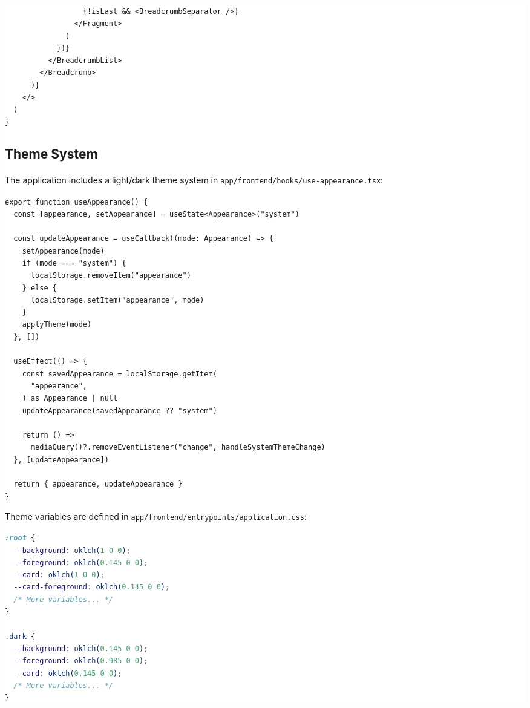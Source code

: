 ```tsx
                  {!isLast && <BreadcrumbSeparator />}
                </Fragment>
              )
            })}
          </BreadcrumbList>
        </Breadcrumb>
      )}
    </>
  )
}
```

## Theme System

The application includes a light/dark theme system in `app/frontend/hooks/use-appearance.tsx`:

```tsx
export function useAppearance() {
  const [appearance, setAppearance] = useState<Appearance>("system")

  const updateAppearance = useCallback((mode: Appearance) => {
    setAppearance(mode)
    if (mode === "system") {
      localStorage.removeItem("appearance")
    } else {
      localStorage.setItem("appearance", mode)
    }
    applyTheme(mode)
  }, [])

  useEffect(() => {
    const savedAppearance = localStorage.getItem(
      "appearance",
    ) as Appearance | null
    updateAppearance(savedAppearance ?? "system")

    return () =>
      mediaQuery()?.removeEventListener("change", handleSystemThemeChange)
  }, [updateAppearance])

  return { appearance, updateAppearance }
}
```

Theme variables are defined in `app/frontend/entrypoints/application.css`:

```css
:root {
  --background: oklch(1 0 0);
  --foreground: oklch(0.145 0 0);
  --card: oklch(1 0 0);
  --card-foreground: oklch(0.145 0 0);
  /* More variables... */
}

.dark {
  --background: oklch(0.145 0 0);
  --foreground: oklch(0.985 0 0);
  --card: oklch(0.145 0 0);
  /* More variables... */
}
```
